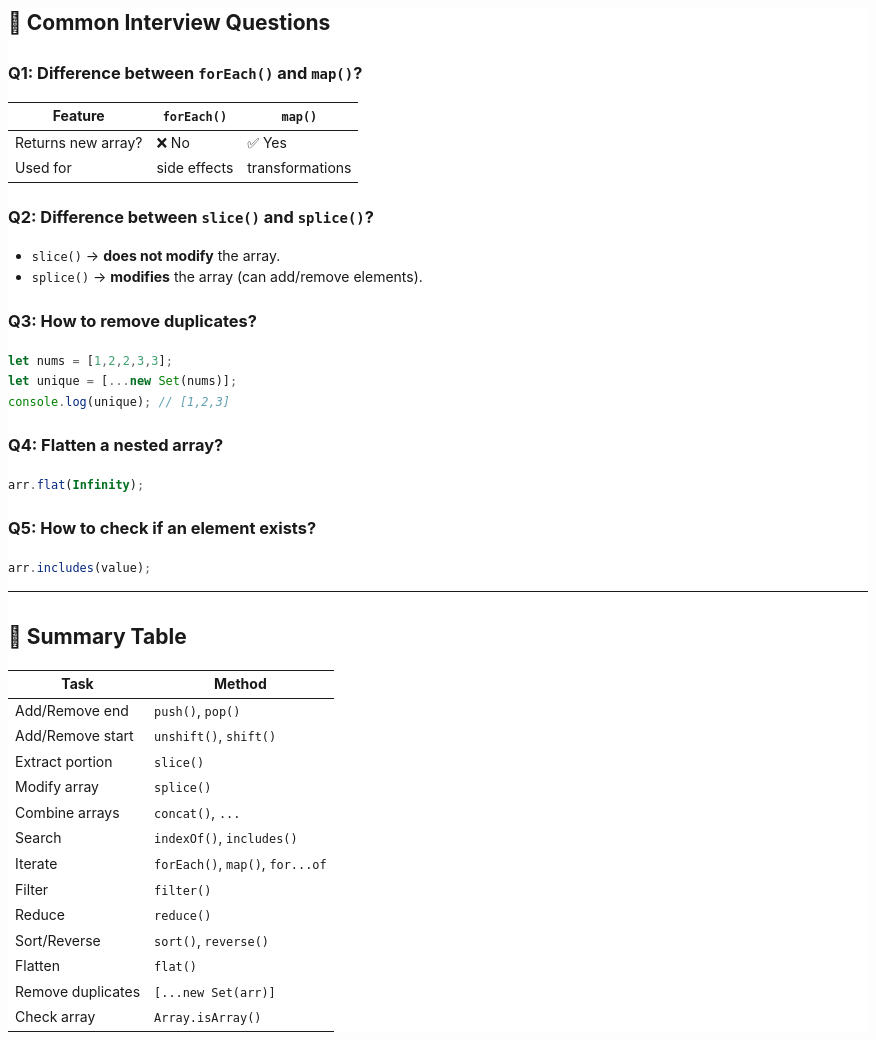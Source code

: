 
## 🧾 Common Interview Questions

### Q1: Difference between `forEach()` and `map()`?

| Feature            | `forEach()`  | `map()`         |
| ------------------ | ------------ | --------------- |
| Returns new array? | ❌ No         | ✅ Yes           |
| Used for           | side effects | transformations |

### Q2: Difference between `slice()` and `splice()`?

* `slice()` → **does not modify** the array.
* `splice()` → **modifies** the array (can add/remove elements).

### Q3: How to remove duplicates?

```js
let nums = [1,2,2,3,3];
let unique = [...new Set(nums)];
console.log(unique); // [1,2,3]
```

### Q4: Flatten a nested array?

```js
arr.flat(Infinity);
```

### Q5: How to check if an element exists?

```js
arr.includes(value);
```

---

## 🏁 Summary Table

| Task              | Method                           |
| ----------------- | -------------------------------- |
| Add/Remove end    | `push()`, `pop()`                |
| Add/Remove start  | `unshift()`, `shift()`           |
| Extract portion   | `slice()`                        |
| Modify array      | `splice()`                       |
| Combine arrays    | `concat()`, `...`                |
| Search            | `indexOf()`, `includes()`        |
| Iterate           | `forEach()`, `map()`, `for...of` |
| Filter            | `filter()`                       |
| Reduce            | `reduce()`                       |
| Sort/Reverse      | `sort()`, `reverse()`            |
| Flatten           | `flat()`                         |
| Remove duplicates | `[...new Set(arr)]`              |
| Check array       | `Array.isArray()`                |


  [key]: 22